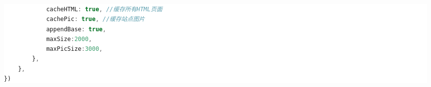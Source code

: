 ```js
            cacheHTML: true, //缓存所有HTML页面
            cachePic: true, //缓存站点图片
            appendBase: true,
            maxSize:2000,
            maxPicSize:3000,
        },
    },
})
```


